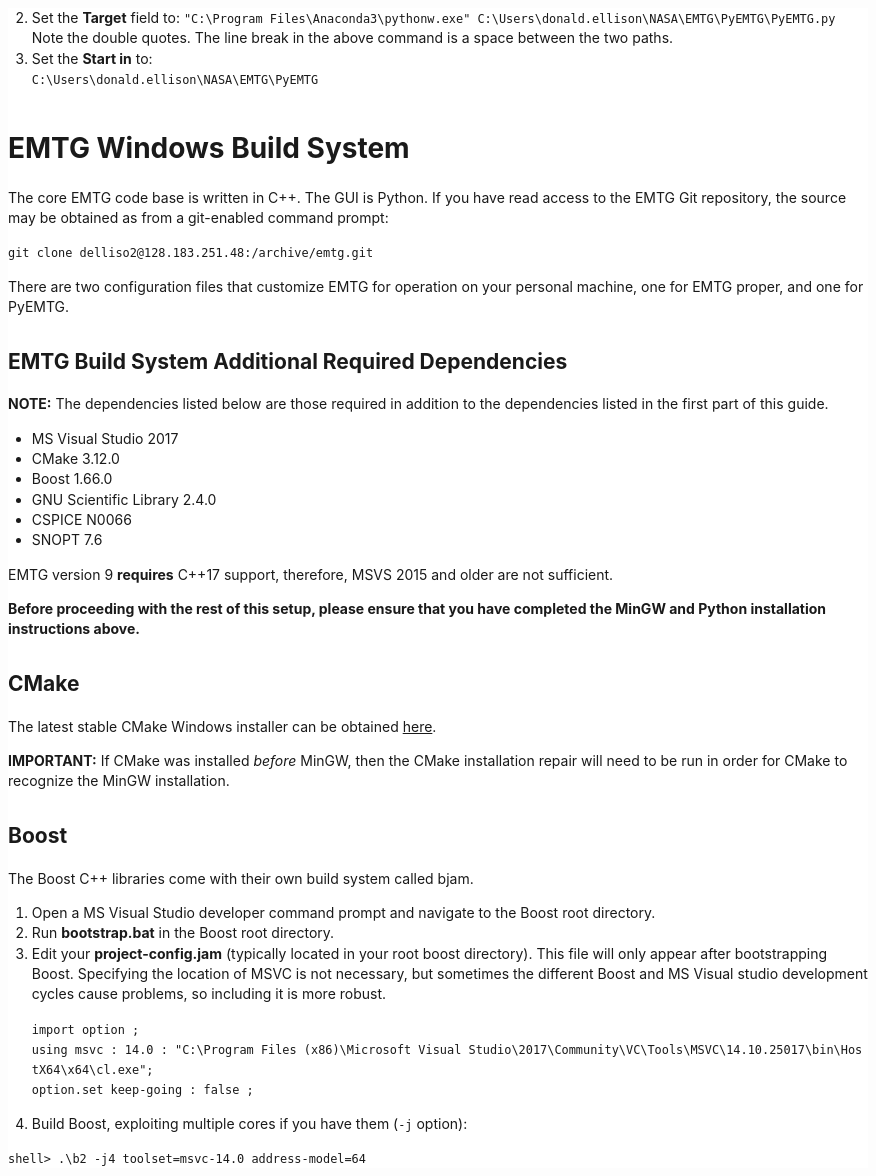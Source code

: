    2. Set the **Target** field to:
   	```
   	"C:\Program Files\Anaconda3\pythonw.exe" C:\Users\donald.ellison\NASA\EMTG\PyEMTG\PyEMTG.py
   	```
   	Note the double quotes. The line break in the above command is a space between the two paths.
   3. Set the **Start in** to:  
     ```
     C:\Users\donald.ellison\NASA\EMTG\PyEMTG
     ```
     
# EMTG Windows Build System

The core EMTG code base is written in C++. The GUI is Python. If you have read access to the EMTG Git repository, the source may be obtained as from a git-enabled command prompt:

`git clone delliso2@128.183.251.48:/archive/emtg.git`

There are two configuration files that customize EMTG for operation on your personal machine, one for EMTG proper, and one for PyEMTG.

## EMTG Build System Additional Required Dependencies


**NOTE:** The dependencies listed below are those required in addition to the dependencies listed in the first part of this guide.

* MS Visual Studio 2017
* CMake 3.12.0
* Boost 1.66.0
* GNU Scientific Library 2.4.0
* CSPICE N0066
* SNOPT 7.6

EMTG version 9 **requires** C++17 support, therefore, MSVS 2015 and older are not sufficient.

**Before proceeding with the rest of this setup, please ensure that you have completed the MinGW and Python installation instructions above.**



## CMake 

The latest stable CMake Windows installer can be obtained [here](https://cmake.org/download/).

**IMPORTANT:** If CMake was installed *before* MinGW, then the CMake installation repair will need to be run in order for CMake to recognize the MinGW installation.

## Boost 

The Boost C++ libraries come with their own build system called bjam. 

1. Open a MS Visual Studio developer command prompt and navigate to the Boost root directory.
2. Run **bootstrap.bat** in the Boost root directory. 
3. Edit your **project-config.jam** (typically located in your root boost directory). This file will only appear after bootstrapping Boost. Specifying the location of MSVC is not necessary, but sometimes the different Boost and MS Visual studio development cycles cause problems, so including it is more robust.  
	```
	import option ; 
	using msvc : 14.0 : "C:\Program Files (x86)\Microsoft Visual Studio\2017\Community\VC\Tools\MSVC\14.10.25017\bin\HostX64\x64\cl.exe";
	option.set keep-going : false ;
	```
4. Build Boost, exploiting multiple cores if you have them (`-j` option):
  ```
  shell> .\b2 -j4 toolset=msvc-14.0 address-model=64
  ```